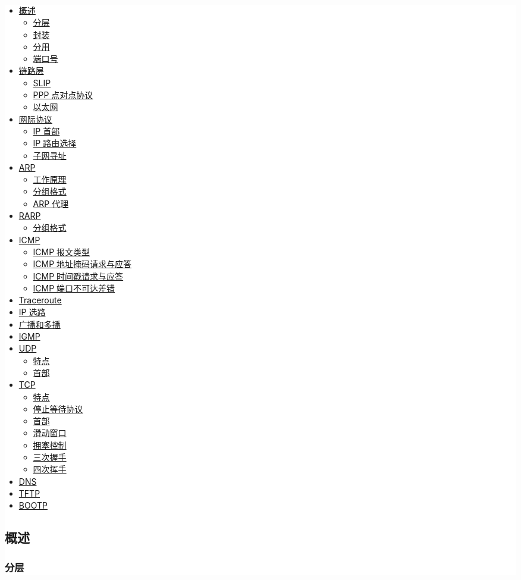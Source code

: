 

- [概述](#概述)
	- [分层](#分层)
	- [封装](#封装)
	- [分用](#分用)
	- [端口号](#端口号)
- [链路层](#链路层)
	- [SLIP](#slip)
	- [PPP 点对点协议](#ppp-点对点协议)
	- [以太网](#以太网)
- [网际协议](#网际协议)
	- [IP 首部](#ip-首部)
	- [IP 路由选择](#ip-路由选择)
	- [子网寻址](#子网寻址)
- [ARP](#arp)
	- [工作原理](#工作原理)
	- [分组格式](#分组格式)
	- [ARP 代理](#arp-代理)
- [RARP](#rarp)
	- [分组格式](#分组格式-1)
- [ICMP](#icmp)
	- [ICMP 报文类型](#icmp-报文类型)
	- [ICMP 地址掩码请求与应答](#icmp-地址掩码请求与应答)
	- [ICMP 时间戳请求与应答](#icmp-时间戳请求与应答)
	- [ICMP 端口不可达差错](#icmp-端口不可达差错)
- [Traceroute](#traceroute)
- [IP 选路](#ip-选路)
- [广播和多播](#广播和多播)
- [IGMP](#igmp)
- [UDP](#udp)
	- [特点](#特点)
	- [首部](#首部)
- [TCP](#tcp)
	- [特点](#特点-1)
	- [停止等待协议](#停止等待协议)
	- [首部](#首部-1)
	- [滑动窗口](#滑动窗口)
	- [拥塞控制](#拥塞控制)
	- [三次握手](#三次握手)
	- [四次挥手](#四次挥手)
- [DNS](#dns)
- [TFTP](#tftp)
- [BOOTP](#bootp)


<a id="概述"></a>
## 概述

<a id="分层"></a>
### 分层
